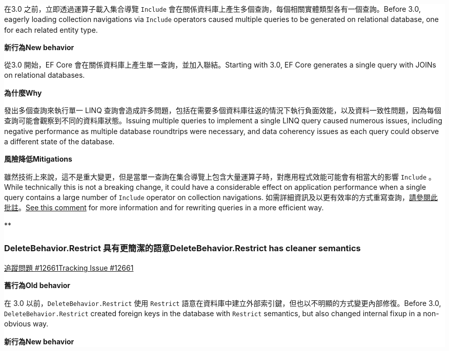 <span data-ttu-id="f4a7d-379">在3.0 之前，立即透過運算子載入集合導覽 `Include` 會在關係資料庫上產生多個查詢，每個相關實體類型各有一個查詢。</span><span class="sxs-lookup"><span data-stu-id="f4a7d-379">Before 3.0, eagerly loading collection navigations via `Include` operators caused multiple queries to be generated on relational database, one for each related entity type.</span></span>

<span data-ttu-id="f4a7d-380">**新行為**</span><span class="sxs-lookup"><span data-stu-id="f4a7d-380">**New behavior**</span></span>

<span data-ttu-id="f4a7d-381">從3.0 開始，EF Core 會在關係資料庫上產生單一查詢，並加入聯結。</span><span class="sxs-lookup"><span data-stu-id="f4a7d-381">Starting with 3.0, EF Core generates a single query with JOINs on relational databases.</span></span>

<span data-ttu-id="f4a7d-382">**為什麼**</span><span class="sxs-lookup"><span data-stu-id="f4a7d-382">**Why**</span></span>

<span data-ttu-id="f4a7d-383">發出多個查詢來執行單一 LINQ 查詢會造成許多問題，包括在需要多個資料庫往返的情況下執行負面效能，以及資料一致性問題，因為每個查詢可能會觀察到不同的資料庫狀態。</span><span class="sxs-lookup"><span data-stu-id="f4a7d-383">Issuing multiple queries to implement a single LINQ query caused numerous issues, including negative performance as multiple database roundtrips were necessary, and data coherency issues as each query could observe a different state of the database.</span></span>

<span data-ttu-id="f4a7d-384">**風險降低**</span><span class="sxs-lookup"><span data-stu-id="f4a7d-384">**Mitigations**</span></span>

<span data-ttu-id="f4a7d-385">雖然技術上來說，這不是重大變更，但是當單一查詢在集合導覽上包含大量運算子時，對應用程式效能可能會有相當大的影響 `Include` 。</span><span class="sxs-lookup"><span data-stu-id="f4a7d-385">While technically this is not a breaking change, it could have a considerable effect on application performance when a single query contains a large number of `Include` operator on collection navigations.</span></span> <span data-ttu-id="f4a7d-386">如需詳細資訊及以更有效率的方式重寫查詢，[請參閱此批註](https://github.com/aspnet/EntityFrameworkCore/issues/18022#issuecomment-542397085)。</span><span class="sxs-lookup"><span data-stu-id="f4a7d-386">[See this comment](https://github.com/aspnet/EntityFrameworkCore/issues/18022#issuecomment-542397085) for more information and for rewriting queries in a more efficient way.</span></span>

**

<a name="deletebehavior"></a>
### <a name="deletebehaviorrestrict-has-cleaner-semantics"></a><span data-ttu-id="f4a7d-387">DeleteBehavior.Restrict 具有更簡潔的語意</span><span class="sxs-lookup"><span data-stu-id="f4a7d-387">DeleteBehavior.Restrict has cleaner semantics</span></span>

[<span data-ttu-id="f4a7d-388">追蹤問題 #12661</span><span class="sxs-lookup"><span data-stu-id="f4a7d-388">Tracking Issue #12661</span></span>](https://github.com/aspnet/EntityFrameworkCore/issues/12661)

<span data-ttu-id="f4a7d-389">**舊行為**</span><span class="sxs-lookup"><span data-stu-id="f4a7d-389">**Old behavior**</span></span>

<span data-ttu-id="f4a7d-390">在 3.0 以前，`DeleteBehavior.Restrict` 使用 `Restrict` 語意在資料庫中建立外部索引鍵，但也以不明顯的方式變更內部修復。</span><span class="sxs-lookup"><span data-stu-id="f4a7d-390">Before 3.0, `DeleteBehavior.Restrict` created foreign keys in the database with `Restrict` semantics, but also changed internal fixup in a non-obvious way.</span></span>

<span data-ttu-id="f4a7d-391">**新行為**</span><span class="sxs-lookup"><span data-stu-id="f4a7d-391">**New behavior**</span></span>
